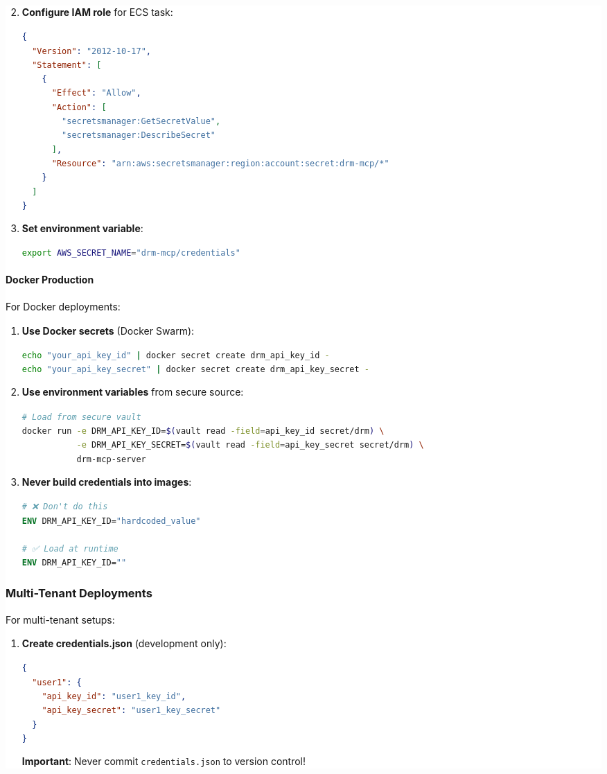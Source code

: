 2. **Configure IAM role** for ECS task:
   ```json
   {
     "Version": "2012-10-17",
     "Statement": [
       {
         "Effect": "Allow",
         "Action": [
           "secretsmanager:GetSecretValue",
           "secretsmanager:DescribeSecret"
         ],
         "Resource": "arn:aws:secretsmanager:region:account:secret:drm-mcp/*"
       }
     ]
   }
   ```

3. **Set environment variable**:
   ```bash
   export AWS_SECRET_NAME="drm-mcp/credentials"
   ```

#### Docker Production

For Docker deployments:

1. **Use Docker secrets** (Docker Swarm):
   ```bash
   echo "your_api_key_id" | docker secret create drm_api_key_id -
   echo "your_api_key_secret" | docker secret create drm_api_key_secret -
   ```

2. **Use environment variables** from secure source:
   ```bash
   # Load from secure vault
   docker run -e DRM_API_KEY_ID=$(vault read -field=api_key_id secret/drm) \
              -e DRM_API_KEY_SECRET=$(vault read -field=api_key_secret secret/drm) \
              drm-mcp-server
   ```

3. **Never build credentials into images**:
   ```dockerfile
   # ❌ Don't do this
   ENV DRM_API_KEY_ID="hardcoded_value"
   
   # ✅ Load at runtime
   ENV DRM_API_KEY_ID=""
   ```

### Multi-Tenant Deployments

For multi-tenant setups:

1. **Create credentials.json** (development only):
   ```json
   {
     "user1": {
       "api_key_id": "user1_key_id",
       "api_key_secret": "user1_key_secret"
     }
   }
   ```
   **Important**: Never commit `credentials.json` to version control!
